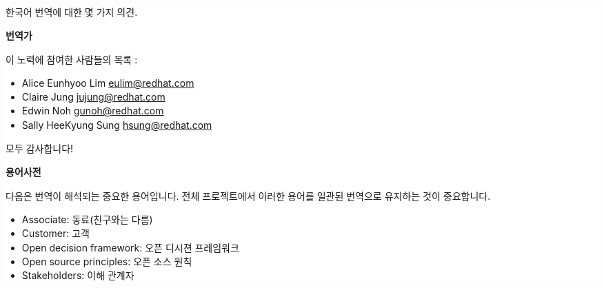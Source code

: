 한국어 번역에 대한 몇 가지 의견.

**번역가**

이 노력에 참여한 사람들의 목록 :

* Alice Eunhyoo Lim       [eulim@redhat.com](mailto:eulim@redhat.com)
* Claire Jung                   [jujung@redhat.com](mailto:jujung@redhat.com) 
* Edwin Noh                    [gunoh@redhat.com](mailto:gunoh@redhat.com) 
* Sally HeeKyung Sung  [hsung@redhat.com](mailto:hsung@redhat.com)    

모두 감사합니다!

**용어사전**

다음은 번역이 해석되는 중요한 용어입니다. 전체 프로젝트에서 이러한 용어를 일관된 번역으로 유지하는 것이 중요합니다.

* Associate: 동료(친구와는 다름)
* Customer: 고객
* Open decision framework: 오픈 디시젼 프레임워크
* Open source principles: 오픈 소스 원칙
* Stakeholders: 이해 관계자
